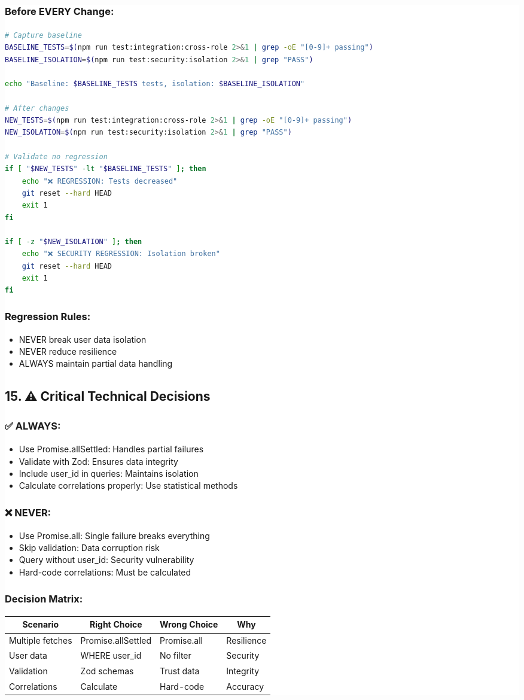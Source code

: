 ### Before EVERY Change:
```bash
# Capture baseline
BASELINE_TESTS=$(npm run test:integration:cross-role 2>&1 | grep -oE "[0-9]+ passing")
BASELINE_ISOLATION=$(npm run test:security:isolation 2>&1 | grep "PASS")

echo "Baseline: $BASELINE_TESTS tests, isolation: $BASELINE_ISOLATION"

# After changes
NEW_TESTS=$(npm run test:integration:cross-role 2>&1 | grep -oE "[0-9]+ passing")
NEW_ISOLATION=$(npm run test:security:isolation 2>&1 | grep "PASS")

# Validate no regression
if [ "$NEW_TESTS" -lt "$BASELINE_TESTS" ]; then
    echo "❌ REGRESSION: Tests decreased"
    git reset --hard HEAD
    exit 1
fi

if [ -z "$NEW_ISOLATION" ]; then
    echo "❌ SECURITY REGRESSION: Isolation broken"
    git reset --hard HEAD
    exit 1
fi
```

### Regression Rules:
- NEVER break user data isolation
- NEVER reduce resilience
- ALWAYS maintain partial data handling

## 15. ⚠️ Critical Technical Decisions

### ✅ ALWAYS:
- Use Promise.allSettled: Handles partial failures
- Validate with Zod: Ensures data integrity
- Include user_id in queries: Maintains isolation
- Calculate correlations properly: Use statistical methods

### ❌ NEVER:
- Use Promise.all: Single failure breaks everything
- Skip validation: Data corruption risk
- Query without user_id: Security vulnerability
- Hard-code correlations: Must be calculated

### Decision Matrix:
| Scenario | Right Choice | Wrong Choice | Why |
|----------|-------------|--------------|-----|
| Multiple fetches | Promise.allSettled | Promise.all | Resilience |
| User data | WHERE user_id | No filter | Security |
| Validation | Zod schemas | Trust data | Integrity |
| Correlations | Calculate | Hard-code | Accuracy |
